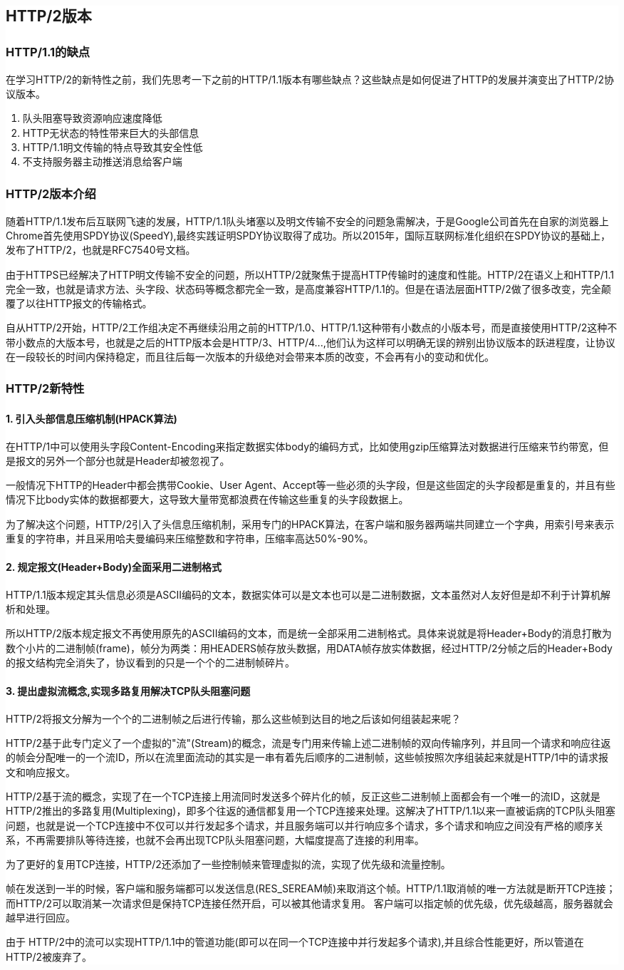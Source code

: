 ## HTTP/2版本

### HTTP/1.1的缺点
在学习HTTP/2的新特性之前，我们先思考一下之前的HTTP/1.1版本有哪些缺点？这些缺点是如何促进了HTTP的发展并演变出了HTTP/2协议版本。
1. 队头阻塞导致资源响应速度降低
2. HTTP无状态的特性带来巨大的头部信息
3. HTTP/1.1明文传输的特点导致其安全性低
4. 不支持服务器主动推送消息给客户端

### HTTP/2版本介绍
随着HTTP/1.1发布后互联网飞速的发展，HTTP/1.1队头堵塞以及明文传输不安全的问题急需解决，于是Google公司首先在自家的浏览器上Chrome首先使用SPDY协议(SpeedY),最终实践证明SPDY协议取得了成功。所以2015年，国际互联网标准化组织在SPDY协议的基础上，发布了HTTP/2，也就是RFC7540号文档。

由于HTTPS已经解决了HTTP明文传输不安全的问题，所以HTTP/2就聚焦于提高HTTP传输时的速度和性能。HTTP/2在语义上和HTTP/1.1完全一致，也就是请求方法、头字段、状态码等概念都完全一致，是高度兼容HTTP/1.1的。但是在语法层面HTTP/2做了很多改变，完全颠覆了以往HTTP报文的传输格式。

自从HTTP/2开始，HTTP/2工作组决定不再继续沿用之前的HTTP/1.0、HTTP/1.1这种带有小数点的小版本号，而是直接使用HTTP/2这种不带小数点的大版本号，也就是之后的HTTP版本会是HTTP/3、HTTP/4...,他们认为这样可以明确无误的辨别出协议版本的跃进程度，让协议在一段较长的时间内保持稳定，而且往后每一次版本的升级绝对会带来本质的改变，不会再有小的变动和优化。


### HTTP/2新特性

#### 1. 引入头部信息压缩机制(HPACK算法)
在HTTP/1中可以使用头字段Content-Encoding来指定数据实体body的编码方式，比如使用gzip压缩算法对数据进行压缩来节约带宽，但是报文的另外一个部分也就是Header却被忽视了。

一般情况下HTTP的Header中都会携带Cookie、User Agent、Accept等一些必须的头字段，但是这些固定的头字段都是重复的，并且有些情况下比body实体的数据都要大，这导致大量带宽都浪费在传输这些重复的头字段数据上。

为了解决这个问题，HTTP/2引入了头信息压缩机制，采用专门的HPACK算法，在客户端和服务器两端共同建立一个字典，用索引号来表示重复的字符串，并且采用哈夫曼编码来压缩整数和字符串，压缩率高达50%-90%。

#### 2. 规定报文(Header+Body)全面采用二进制格式
HTTP/1.1版本规定其头信息必须是ASCII编码的文本，数据实体可以是文本也可以是二进制数据，文本虽然对人友好但是却不利于计算机解析和处理。

所以HTTP/2版本规定报文不再使用原先的ASCII编码的文本，而是统一全部采用二进制格式。具体来说就是将Header+Body的消息打散为数个小片的二进制帧(frame)，帧分为两类：用HEADERS帧存放头数据，用DATA帧存放实体数据，经过HTTP/2分帧之后的Header+Body的报文结构完全消失了，协议看到的只是一个个的二进制帧碎片。

#### 3. 提出虚拟流概念,实现多路复用解决TCP队头阻塞问题
HTTP/2将报文分解为一个个的二进制帧之后进行传输，那么这些帧到达目的地之后该如何组装起来呢？

HTTP/2基于此专门定义了一个虚拟的"流"(Stream)的概念，流是专门用来传输上述二进制帧的双向传输序列，并且同一个请求和响应往返的帧会分配唯一的一个流ID，所以在流里面流动的其实是一串有着先后顺序的二进制帧，这些帧按照次序组装起来就是HTTP/1中的请求报文和响应报文。

HTTP/2基于流的概念，实现了在一个TCP连接上用流同时发送多个碎片化的帧，反正这些二进制帧上面都会有一个唯一的流ID，这就是HTTP/2推出的多路复用(Multiplexing)，即多个往返的通信都复用一个TCP连接来处理。这解决了HTTP/1.1以来一直被诟病的TCP队头阻塞问题，也就是说一个TCP连接中不仅可以并行发起多个请求，并且服务端可以并行响应多个请求，多个请求和响应之间没有严格的顺序关系，不再需要排队等待连接，也就不会再出现TCP队头阻塞问题，大幅度提高了连接的利用率。

为了更好的复用TCP连接，HTTP/2还添加了一些控制帧来管理虚拟的流，实现了优先级和流量控制。

帧在发送到一半的时候，客户端和服务端都可以发送信息(RES_SEREAM帧)来取消这个帧。HTTP/1.1取消帧的唯一方法就是断开TCP连接；而HTTP/2可以取消某一次请求但是保持TCP连接任然开启，可以被其他请求复用。
客户端可以指定帧的优先级，优先级越高，服务器就会越早进行回应。
   
由于 HTTP/2中的流可以实现HTTP/1.1中的管道功能(即可以在同一个TCP连接中并行发起多个请求),并且综合性能更好，所以管道在HTTP/2被废弃了。
